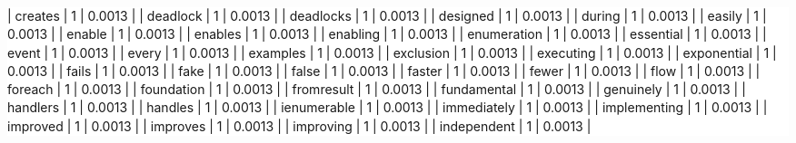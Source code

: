 | creates | 1 | 0.0013 |
| deadlock | 1 | 0.0013 |
| deadlocks | 1 | 0.0013 |
| designed | 1 | 0.0013 |
| during | 1 | 0.0013 |
| easily | 1 | 0.0013 |
| enable | 1 | 0.0013 |
| enables | 1 | 0.0013 |
| enabling | 1 | 0.0013 |
| enumeration | 1 | 0.0013 |
| essential | 1 | 0.0013 |
| event | 1 | 0.0013 |
| every | 1 | 0.0013 |
| examples | 1 | 0.0013 |
| exclusion | 1 | 0.0013 |
| executing | 1 | 0.0013 |
| exponential | 1 | 0.0013 |
| fails | 1 | 0.0013 |
| fake | 1 | 0.0013 |
| false | 1 | 0.0013 |
| faster | 1 | 0.0013 |
| fewer | 1 | 0.0013 |
| flow | 1 | 0.0013 |
| foreach | 1 | 0.0013 |
| foundation | 1 | 0.0013 |
| fromresult | 1 | 0.0013 |
| fundamental | 1 | 0.0013 |
| genuinely | 1 | 0.0013 |
| handlers | 1 | 0.0013 |
| handles | 1 | 0.0013 |
| ienumerable | 1 | 0.0013 |
| immediately | 1 | 0.0013 |
| implementing | 1 | 0.0013 |
| improved | 1 | 0.0013 |
| improves | 1 | 0.0013 |
| improving | 1 | 0.0013 |
| independent | 1 | 0.0013 |
